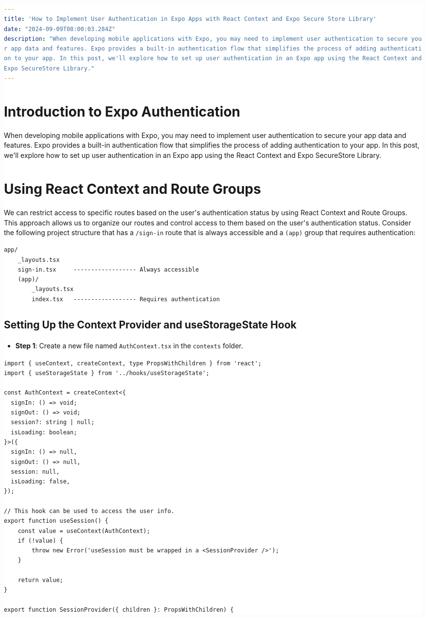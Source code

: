 ```yaml
---
title: 'How to Implement User Authentication in Expo Apps with React Context and Expo Secure Store Library'
date: "2024-09-09T08:00:03.284Z"
description: "When developing mobile applications with Expo, you may need to implement user authentication to secure your app data and features. Expo provides a built-in authentication flow that simplifies the process of adding authentication to your app. In this post, we'll explore how to set up user authentication in an Expo app using the React Context and Expo SecureStore Library."
---
```


# Introduction to Expo Authentication
When developing mobile applications with Expo, you may need to implement user authentication to secure your app data and features. Expo provides a built-in authentication flow that simplifies the process of adding authentication to your app. In this post, we'll explore how to set up user authentication in an Expo app using the React Context and Expo SecureStore Library.

# Using React Context and Route Groups
We can restrict access to specific routes based on the user's authentication status by using React Context and Route Groups. This approach allows us to organize our routes and control access to them based on the user's authentication status. Consider the following project structure that has a `/sign-in` route that is always accessible and a `(app)` group that requires authentication:
```plaintext
app/
    _layouts.tsx    
    sign-in.tsx     ------------------ Always accessible
    (app)/
        _layouts.tsx
        index.tsx   ------------------ Requires authentication
```

## Setting Up the Context Provider and useStorageState Hook
- **Step 1**: Create a new file named `AuthContext.tsx` in the `contexts` folder.
```tsx
import { useContext, createContext, type PropsWithChildren } from 'react';
import { useStorageState } from '../hooks/useStorageState';

const AuthContext = createContext<{
  signIn: () => void;
  signOut: () => void;
  session?: string | null;
  isLoading: boolean;
}>({
  signIn: () => null,
  signOut: () => null,
  session: null,
  isLoading: false,
});

// This hook can be used to access the user info.
export function useSession() {
    const value = useContext(AuthContext);
    if (!value) {
        throw new Error('useSession must be wrapped in a <SessionProvider />');
    }

    return value;
}

export function SessionProvider({ children }: PropsWithChildren) {
```